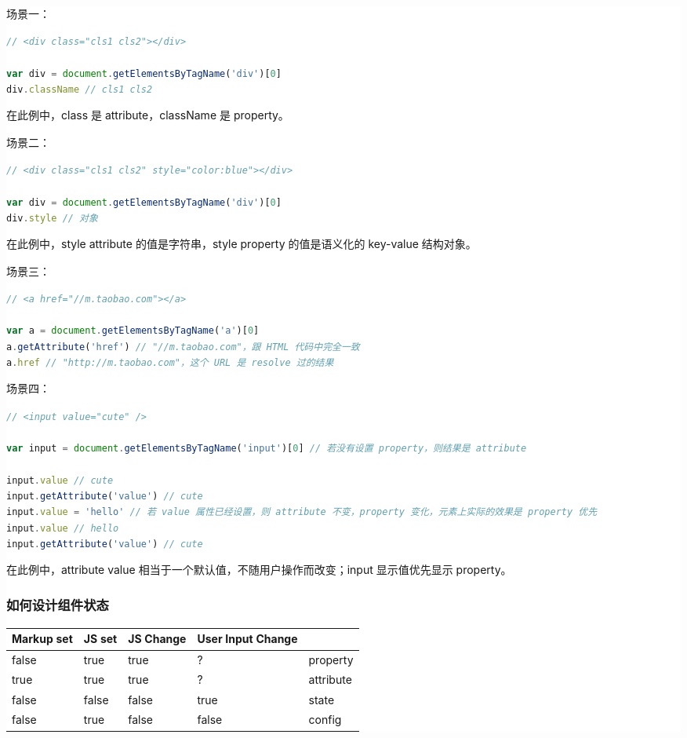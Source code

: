 场景一：

```javascript
// <div class="cls1 cls2"></div>

var div = document.getElementsByTagName('div')[0]
div.className // cls1 cls2
```

在此例中，class 是 attribute，className 是 property。

场景二：

```javascript
// <div class="cls1 cls2" style="color:blue"></div>

var div = document.getElementsByTagName('div')[0]
div.style // 对象
```

在此例中，style attribute 的值是字符串，style property 的值是语义化的 key-value 结构对象。

场景三：

```javascript
// <a href="//m.taobao.com"></a>

var a = document.getElementsByTagName('a')[0]
a.getAttribute('href') // "//m.taobao.com"，跟 HTML 代码中完全一致
a.href // "http://m.taobao.com"，这个 URL 是 resolve 过的结果
```

场景四：

```javascript
// <input value="cute" />

var input = document.getElementsByTagName('input')[0] // 若没有设置 property，则结果是 attribute

input.value // cute
input.getAttribute('value') // cute
input.value = 'hello' // 若 value 属性已经设置，则 attribute 不变，property 变化，元素上实际的效果是 property 优先
input.value // hello
input.getAttribute('value') // cute
```

在此例中，attribute value 相当于一个默认值，不随用户操作而改变；input 显示值优先显示 property。

### 如何设计组件状态

|Markup set|JS set|JS Change| User Input Change||
|---|---|---|---|---|
|false|true|true|?|property|
|true|true|true|?|attribute|
|false|false|false|true|state|
|false|true|false|false|config|
